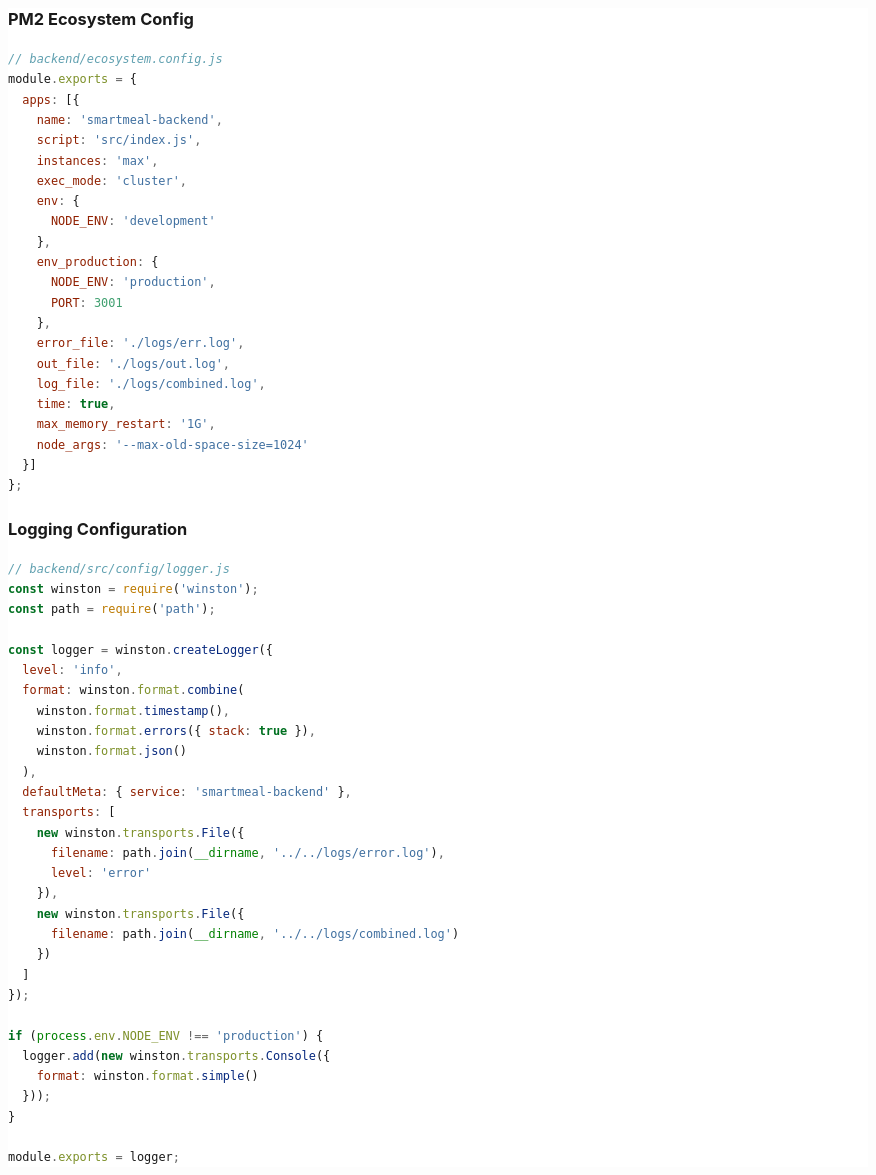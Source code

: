 ### **PM2 Ecosystem Config**
```javascript
// backend/ecosystem.config.js
module.exports = {
  apps: [{
    name: 'smartmeal-backend',
    script: 'src/index.js',
    instances: 'max',
    exec_mode: 'cluster',
    env: {
      NODE_ENV: 'development'
    },
    env_production: {
      NODE_ENV: 'production',
      PORT: 3001
    },
    error_file: './logs/err.log',
    out_file: './logs/out.log',
    log_file: './logs/combined.log',
    time: true,
    max_memory_restart: '1G',
    node_args: '--max-old-space-size=1024'
  }]
};
```

### **Logging Configuration**
```javascript
// backend/src/config/logger.js
const winston = require('winston');
const path = require('path');

const logger = winston.createLogger({
  level: 'info',
  format: winston.format.combine(
    winston.format.timestamp(),
    winston.format.errors({ stack: true }),
    winston.format.json()
  ),
  defaultMeta: { service: 'smartmeal-backend' },
  transports: [
    new winston.transports.File({ 
      filename: path.join(__dirname, '../../logs/error.log'), 
      level: 'error' 
    }),
    new winston.transports.File({ 
      filename: path.join(__dirname, '../../logs/combined.log') 
    })
  ]
});

if (process.env.NODE_ENV !== 'production') {
  logger.add(new winston.transports.Console({
    format: winston.format.simple()
  }));
}

module.exports = logger;
```
